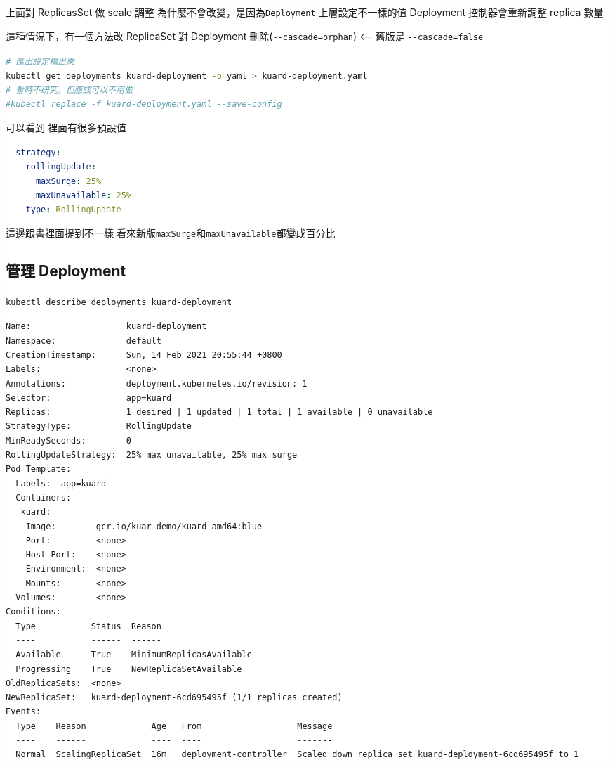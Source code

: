 上面對 ReplicasSet 做 scale 調整
為什麼不會改變，是因為`Deployment` 上層設定不一樣的值
Deployment 控制器會重新調整 replica 數量

這種情況下，有一個方法改 ReplicaSet 
對 Deployment 刪除(`--cascade=orphan`) <-- 舊版是 `--cascade=false`


```bash
# 匯出設定檔出來
kubectl get deployments kuard-deployment -o yaml > kuard-deployment.yaml
# 暫時不研究，但應該可以不用做
#kubectl replace -f kuard-deployment.yaml --save-config
```

可以看到 裡面有很多預設值

```yaml
  strategy:
    rollingUpdate:
      maxSurge: 25%
      maxUnavailable: 25%
    type: RollingUpdate
```

這邊跟書裡面提到不一樣
看來新版`maxSurge`和`maxUnavailable`都變成百分比

## 管理 Deployment

```bash
kubectl describe deployments kuard-deployment
```

```
Name:                   kuard-deployment
Namespace:              default
CreationTimestamp:      Sun, 14 Feb 2021 20:55:44 +0800
Labels:                 <none>
Annotations:            deployment.kubernetes.io/revision: 1
Selector:               app=kuard
Replicas:               1 desired | 1 updated | 1 total | 1 available | 0 unavailable
StrategyType:           RollingUpdate
MinReadySeconds:        0
RollingUpdateStrategy:  25% max unavailable, 25% max surge
Pod Template:
  Labels:  app=kuard
  Containers:
   kuard:
    Image:        gcr.io/kuar-demo/kuard-amd64:blue
    Port:         <none>
    Host Port:    <none>
    Environment:  <none>
    Mounts:       <none>
  Volumes:        <none>
Conditions:
  Type           Status  Reason
  ----           ------  ------
  Available      True    MinimumReplicasAvailable
  Progressing    True    NewReplicaSetAvailable
OldReplicaSets:  <none>
NewReplicaSet:   kuard-deployment-6cd695495f (1/1 replicas created)
Events:
  Type    Reason             Age   From                   Message
  ----    ------             ----  ----                   -------
  Normal  ScalingReplicaSet  16m   deployment-controller  Scaled down replica set kuard-deployment-6cd695495f to 1
```
